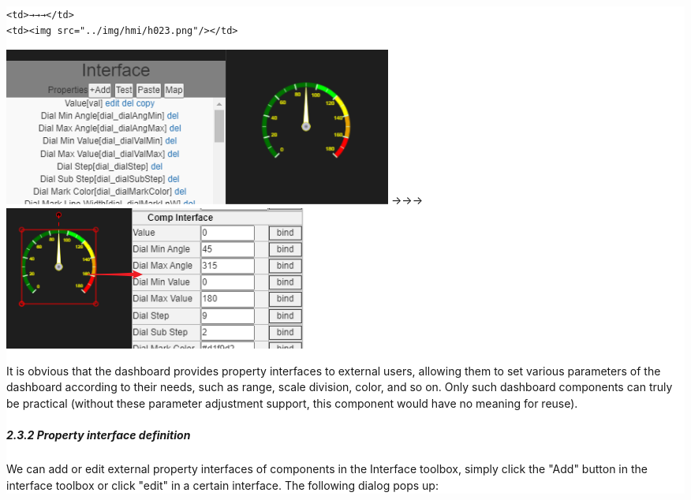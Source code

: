    <td>→→→</td>
    <td><img src="../img/hmi/h023.png"/></td>
  </tr>

  <tr>
    <td><img src="../img/hmi/h024.png"/></td>
    <td>→→→</td>
    <td><img src="../img/hmi/h025.png"/></td>
  </tr>
</table>



It is obvious that the dashboard provides property interfaces to external users, allowing them to set various parameters
of the dashboard according to their needs, such as range, scale division, color, and so on. Only such dashboard
components can truly be practical (without these parameter adjustment support, this component would have no meaning for
reuse).

##### 2.3.2 Property interface definition

We can add or edit external property interfaces of components in the Interface toolbox, simply click the "Add" button in
the interface toolbox or click "edit" in a certain interface. The following dialog pops up:
